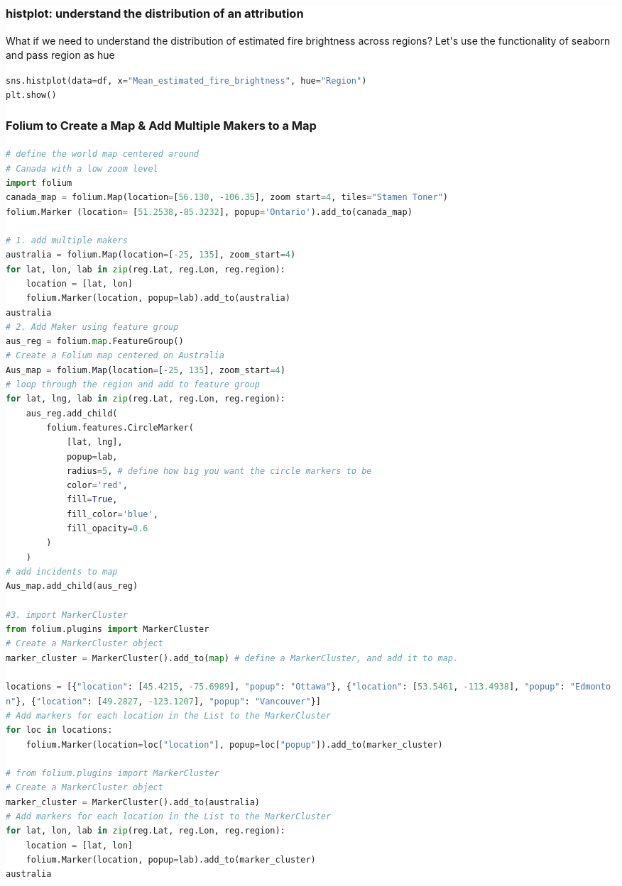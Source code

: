 ### histplot: understand the distribution of an attribution

What if we need to understand the distribution of estimated fire brightness across regions? Let's use the functionality of seaborn and  pass region as hue

```python
sns.histplot(data=df, x="Mean_estimated_fire_brightness", hue="Region")
plt.show()
```

### Folium to Create a Map & Add Multiple Makers to a Map

```python
# define the world map centered around
# Canada with a low zoom level
import folium
canada_map = folium.Map(location=[56.130, -106.35], zoom start=4, tiles="Stamen Toner")
folium.Marker (location= [51.2538,-85.3232], popup='Ontario').add_to(canada_map)

# 1. add multiple makers
australia = folium.Map(location=[-25, 135], zoom_start=4)
for lat, lon, lab in zip(reg.Lat, reg.Lon, reg.region):
    location = [lat, lon]
    folium.Marker(location, popup=lab).add_to(australia)
australia
# 2. Add Maker using feature group
aus_reg = folium.map.FeatureGroup()
# Create a Folium map centered on Australia
Aus_map = folium.Map(location=[-25, 135], zoom_start=4)
# loop through the region and add to feature group
for lat, lng, lab in zip(reg.Lat, reg.Lon, reg.region):
    aus_reg.add_child(
        folium.features.CircleMarker(
            [lat, lng],
            popup=lab,
            radius=5, # define how big you want the circle markers to be
            color='red',
            fill=True,
            fill_color='blue',
            fill_opacity=0.6
        )
    )
# add incidents to map
Aus_map.add_child(aus_reg)

#3. import MarkerCluster
from folium.plugins import MarkerCluster
# Create a MarkerCluster object
marker_cluster = MarkerCluster().add_to(map) # define a MarkerCluster, and add it to map.

locations = [{"location": [45.4215, -75.6989], "popup": "Ottawa"}, {"location": [53.5461, -113.4938], "popup": "Edmonton"}, {"location": [49.2827, -123.1207], "popup": "Vancouver"}]
# Add markers for each location in the List to the MarkerCluster
for loc in locations:
	folium.Marker(location=loc["location"], popup=loc["popup"]).add_to(marker_cluster)

# from folium.plugins import MarkerCluster
# Create a MarkerCluster object
marker_cluster = MarkerCluster().add_to(australia)
# Add markers for each location in the List to the MarkerCluster
for lat, lon, lab in zip(reg.Lat, reg.Lon, reg.region):
    location = [lat, lon]
    folium.Marker(location, popup=lab).add_to(marker_cluster)
australia
```